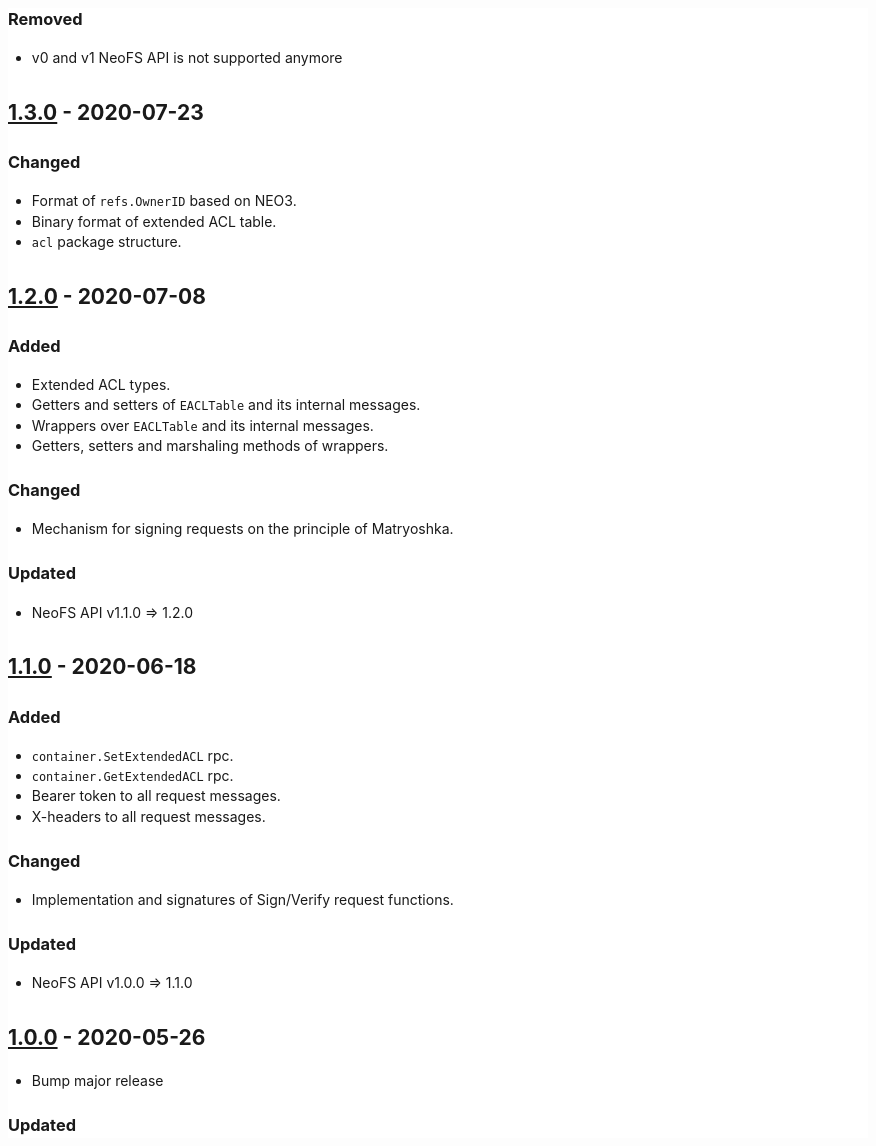 ### Removed
- v0 and v1 NeoFS API is not supported anymore

## [1.3.0] - 2020-07-23

### Changed

- Format of ```refs.OwnerID``` based on NEO3.
- Binary format of extended ACL table.
- ```acl``` package structure.

## [1.2.0] - 2020-07-08

### Added

- Extended ACL types.
- Getters and setters of ```EACLTable``` and its internal messages.
- Wrappers over ```EACLTable``` and its internal messages.
- Getters, setters and marshaling methods of wrappers.

### Changed

- Mechanism for signing requests on the principle of Matryoshka.

### Updated

- NeoFS API v1.1.0 => 1.2.0

## [1.1.0] - 2020-06-18

### Added

- `container.SetExtendedACL` rpc.
- `container.GetExtendedACL` rpc.
- Bearer token to all request messages.
- X-headers to all request messages.

### Changed

- Implementation and signatures of Sign/Verify request functions.

### Updated

- NeoFS API v1.0.0 => 1.1.0

## [1.0.0] - 2020-05-26

- Bump major release

### Updated


[0.2.0]: https://github.com/nspcc-dev/neofs-api-go/compare/v0.1.0...v0.2.0
[0.2.1]: https://github.com/nspcc-dev/neofs-api-go/compare/v0.2.0...v0.2.1
[0.2.2]: https://github.com/nspcc-dev/neofs-api-go/compare/v0.2.1...v0.2.2
[0.2.3]: https://github.com/nspcc-dev/neofs-api-go/compare/v0.2.2...v0.2.3
[0.2.4]: https://github.com/nspcc-dev/neofs-api-go/compare/v0.2.3...v0.2.4
[0.2.5]: https://github.com/nspcc-dev/neofs-api-go/compare/v0.2.4...v0.2.5
[0.2.6]: https://github.com/nspcc-dev/neofs-api-go/compare/v0.2.5...v0.2.6
[0.2.7]: https://github.com/nspcc-dev/neofs-api-go/compare/v0.2.6...v0.2.7
[0.2.8]: https://github.com/nspcc-dev/neofs-api-go/compare/v0.2.7...v0.2.8
[0.2.9]: https://github.com/nspcc-dev/neofs-api-go/compare/v0.2.8...v0.2.9
[0.2.10]: https://github.com/nspcc-dev/neofs-api-go/compare/v0.2.9...v0.2.10
[0.2.11]: https://github.com/nspcc-dev/neofs-api-go/compare/v0.2.10...v0.2.11
[0.2.12]: https://github.com/nspcc-dev/neofs-api-go/compare/v0.2.11...v0.2.12
[0.2.13]: https://github.com/nspcc-dev/neofs-api-go/compare/v0.2.12...v0.2.13
[0.2.14]: https://github.com/nspcc-dev/neofs-api-go/compare/v0.2.13...v0.2.14
[0.3.0]: https://github.com/nspcc-dev/neofs-api-go/compare/v0.2.14...v0.3.0
[0.3.1]: https://github.com/nspcc-dev/neofs-api-go/compare/v0.3.0...v0.3.1
[0.3.2]: https://github.com/nspcc-dev/neofs-api-go/compare/v0.3.1...v0.3.2
[0.4.0]: https://github.com/nspcc-dev/neofs-api-go/compare/v0.3.2...v0.4.0
[0.4.1]: https://github.com/nspcc-dev/neofs-api-go/compare/v0.4.0...v0.4.1
[0.4.2]: https://github.com/nspcc-dev/neofs-api-go/compare/v0.4.1...v0.4.2
[0.5.0]: https://github.com/nspcc-dev/neofs-api-go/compare/v0.4.2...v0.5.0
[0.6.0]: https://github.com/nspcc-dev/neofs-api-go/compare/v0.5.0...v0.6.0
[0.6.1]: https://github.com/nspcc-dev/neofs-api-go/compare/v0.6.0...v0.6.1
[0.6.2]: https://github.com/nspcc-dev/neofs-api-go/compare/v0.6.1...v0.6.2
[0.7.0]: https://github.com/nspcc-dev/neofs-api-go/compare/v0.6.2...v0.7.0
[0.7.1]: https://github.com/nspcc-dev/neofs-api-go/compare/v0.7.0...v0.7.1
[0.7.4]: https://github.com/nspcc-dev/neofs-api-go/compare/v0.7.1...v0.7.4
[0.7.5]: https://github.com/nspcc-dev/neofs-api-go/compare/v0.7.4...v0.7.5
[0.7.6]: https://github.com/nspcc-dev/neofs-api-go/compare/v0.7.5...v0.7.6
[1.0.0]: https://github.com/nspcc-dev/neofs-api-go/compare/v0.7.6...v1.0.0
[1.1.0]: https://github.com/nspcc-dev/neofs-api-go/compare/v1.0.0...v1.1.0
[1.2.0]: https://github.com/nspcc-dev/neofs-api-go/compare/v1.1.0...v1.2.0
[1.3.0]: https://github.com/nspcc-dev/neofs-api-go/compare/v1.2.0...v1.3.0
[1.20.0]: https://github.com/nspcc-dev/neofs-api-go/compare/v1.3.0...v1.20.0
[1.20.1]: https://github.com/nspcc-dev/neofs-api-go/compare/v1.20.0...v1.20.1
[1.20.2]: https://github.com/nspcc-dev/neofs-api-go/compare/v1.20.1...v1.20.2
[1.20.3]: https://github.com/nspcc-dev/neofs-api-go/compare/v1.20.2...v1.20.3
[1.21.0]: https://github.com/nspcc-dev/neofs-api-go/compare/v1.20.3...v1.21.0
[1.21.1]: https://github.com/nspcc-dev/neofs-api-go/compare/v1.21.0...v1.21.1
[1.21.2]: https://github.com/nspcc-dev/neofs-api-go/compare/v1.21.1...v1.21.2
[1.22.0]: https://github.com/nspcc-dev/neofs-api-go/compare/v1.21.2...v1.22.0
[1.22.1]: https://github.com/nspcc-dev/neofs-api-go/compare/v1.22.0...v1.22.1
[1.22.2]: https://github.com/nspcc-dev/neofs-api-go/compare/v1.22.1...v1.22.2
[1.23.0]: https://github.com/nspcc-dev/neofs-api-go/compare/v1.22.2...v1.23.0
[1.24.0]: https://github.com/nspcc-dev/neofs-api-go/compare/v1.23.0...v1.24.0
[1.25.0]: https://github.com/nspcc-dev/neofs-api-go/compare/v1.24.0...v1.25.0
[1.26.0]: https://github.com/nspcc-dev/neofs-api-go/compare/v1.25.0...v1.26.0
[1.26.1]: https://github.com/nspcc-dev/neofs-api-go/compare/v1.26.0...v1.26.1
[1.27.0]: https://github.com/nspcc-dev/neofs-api-go/compare/v1.26.1...v1.27.0
[1.27.1]: https://github.com/nspcc-dev/neofs-api-go/compare/v1.27.0...v1.27.1
[1.28.0]: https://github.com/nspcc-dev/neofs-api-go/compare/v1.27.1...v1.28.0
[1.28.1]: https://github.com/nspcc-dev/neofs-api-go/compare/v1.28.0...v1.28.1
[1.28.2]: https://github.com/nspcc-dev/neofs-api-go/compare/v1.28.1...v1.28.2
[1.28.3]: https://github.com/nspcc-dev/neofs-api-go/compare/v1.28.2...v1.28.3
[1.29.0]: https://github.com/nspcc-dev/neofs-api-go/compare/v1.28.3...v1.29.0
[1.30.0]: https://github.com/nspcc-dev/neofs-api-go/compare/v1.29.0...v1.30.0
[2.11.0]: https://github.com/nspcc-dev/neofs-api-go/compare/v1.30.0...v2.11.0
[2.11.1]: https://github.com/nspcc-dev/neofs-api-go/compare/v2.11.0...v2.11.1
[2.12.0]: https://github.com/nspcc-dev/neofs-api-go/compare/v2.11.1...v2.12.0
[2.12.1]: https://github.com/nspcc-dev/neofs-api-go/compare/v2.12.0...v2.12.1
[2.12.2]: https://github.com/nspcc-dev/neofs-api-go/compare/v2.12.1...v2.12.2
[2.13.0]: https://github.com/nspcc-dev/neofs-api-go/compare/v2.12.2...v2.13.0